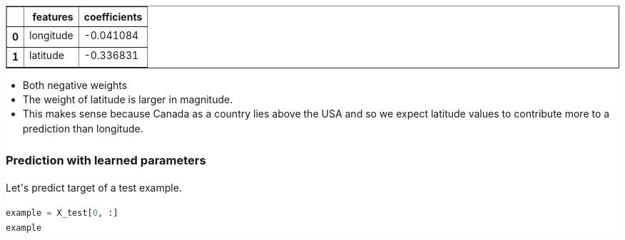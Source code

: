 <div>
<style scoped>
    .dataframe tbody tr th:only-of-type {
        vertical-align: middle;
    }

    .dataframe tbody tr th {
        vertical-align: top;
    }

    .dataframe thead th {
        text-align: right;
    }
</style>
<table border="1" class="dataframe">
  <thead>
    <tr style="text-align: right;">
      <th></th>
      <th>features</th>
      <th>coefficients</th>
    </tr>
  </thead>
  <tbody>
    <tr>
      <th>0</th>
      <td>longitude</td>
      <td>-0.041084</td>
    </tr>
    <tr>
      <th>1</th>
      <td>latitude</td>
      <td>-0.336831</td>
    </tr>
  </tbody>
</table>
</div>



- Both negative weights 
- The weight of latitude is larger in magnitude. 
- This makes sense because Canada as a country lies above the USA and so we expect latitude values to contribute more to a prediction than longitude. 

### Prediction with learned parameters

Let's predict target of a test example. 


```python
example = X_test[0, :]
example
```


